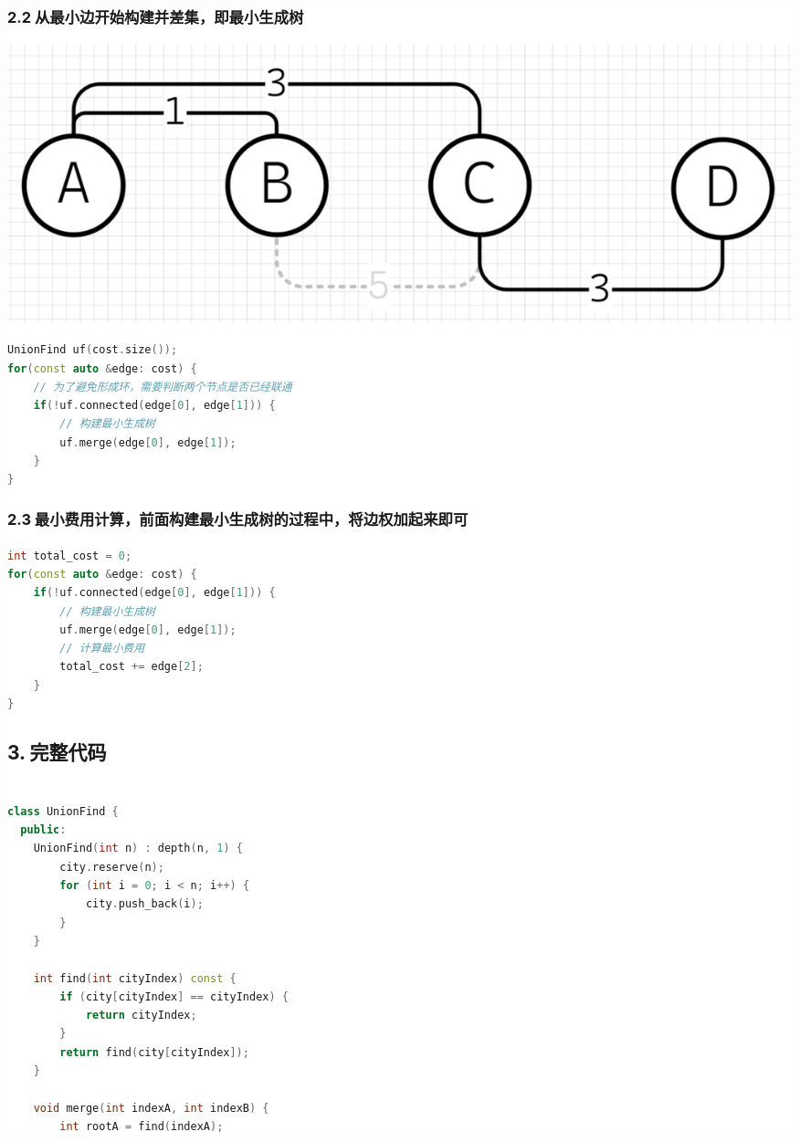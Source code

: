### 2.2 从最小边开始构建并差集，即最小生成树
![](../assets/images/code/kruskal08.png)
```cpp
UnionFind uf(cost.size());
for(const auto &edge: cost) {
    // 为了避免形成环，需要判断两个节点是否已经联通
    if(!uf.connected(edge[0], edge[1])) {
        // 构建最小生成树
        uf.merge(edge[0], edge[1]);
    }
}
```

### 2.3 最小费用计算，前面构建最小生成树的过程中，将边权加起来即可
```cpp
int total_cost = 0;
for(const auto &edge: cost) {
    if(!uf.connected(edge[0], edge[1])) {
        // 构建最小生成树
        uf.merge(edge[0], edge[1]);
        // 计算最小费用
        total_cost += edge[2];
    }
}
```

## 3. 完整代码
```cpp

class UnionFind {
  public:
    UnionFind(int n) : depth(n, 1) {
        city.reserve(n);
        for (int i = 0; i < n; i++) {
            city.push_back(i);
        }
    }

    int find(int cityIndex) const {
        if (city[cityIndex] == cityIndex) {
            return cityIndex;
        }
        return find(city[cityIndex]);
    }

    void merge(int indexA, int indexB) {
        int rootA = find(indexA);
```
